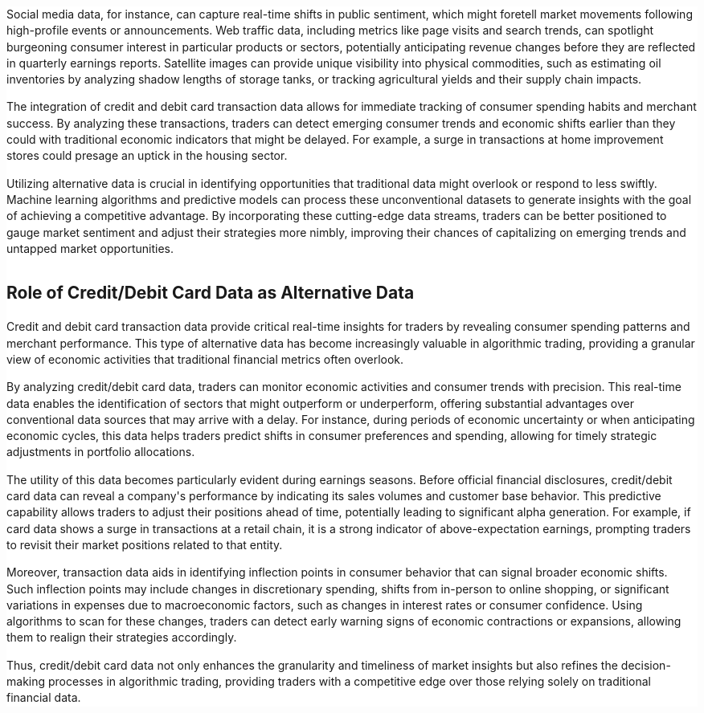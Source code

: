 Social media data, for instance, can capture real-time shifts in public sentiment, which might foretell market movements following high-profile events or announcements. Web traffic data, including metrics like page visits and search trends, can spotlight burgeoning consumer interest in particular products or sectors, potentially anticipating revenue changes before they are reflected in quarterly earnings reports. Satellite images can provide unique visibility into physical commodities, such as estimating oil inventories by analyzing shadow lengths of storage tanks, or tracking agricultural yields and their supply chain impacts.

The integration of credit and debit card transaction data allows for immediate tracking of consumer spending habits and merchant success. By analyzing these transactions, traders can detect emerging consumer trends and economic shifts earlier than they could with traditional economic indicators that might be delayed. For example, a surge in transactions at home improvement stores could presage an uptick in the housing sector.

Utilizing alternative data is crucial in identifying opportunities that traditional data might overlook or respond to less swiftly. Machine learning algorithms and predictive models can process these unconventional datasets to generate insights with the goal of achieving a competitive advantage. By incorporating these cutting-edge data streams, traders can be better positioned to gauge market sentiment and adjust their strategies more nimbly, improving their chances of capitalizing on emerging trends and untapped market opportunities.


## Role of Credit/Debit Card Data as Alternative Data

Credit and debit card transaction data provide critical real-time insights for traders by revealing consumer spending patterns and merchant performance. This type of alternative data has become increasingly valuable in algorithmic trading, providing a granular view of economic activities that traditional financial metrics often overlook.

By analyzing credit/debit card data, traders can monitor economic activities and consumer trends with precision. This real-time data enables the identification of sectors that might outperform or underperform, offering substantial advantages over conventional data sources that may arrive with a delay. For instance, during periods of economic uncertainty or when anticipating economic cycles, this data helps traders predict shifts in consumer preferences and spending, allowing for timely strategic adjustments in portfolio allocations.

The utility of this data becomes particularly evident during earnings seasons. Before official financial disclosures, credit/debit card data can reveal a company's performance by indicating its sales volumes and customer base behavior. This predictive capability allows traders to adjust their positions ahead of time, potentially leading to significant alpha generation. For example, if card data shows a surge in transactions at a retail chain, it is a strong indicator of above-expectation earnings, prompting traders to revisit their market positions related to that entity.

Moreover, transaction data aids in identifying inflection points in consumer behavior that can signal broader economic shifts. Such inflection points may include changes in discretionary spending, shifts from in-person to online shopping, or significant variations in expenses due to macroeconomic factors, such as changes in interest rates or consumer confidence. Using algorithms to scan for these changes, traders can detect early warning signs of economic contractions or expansions, allowing them to realign their strategies accordingly.

Thus, credit/debit card data not only enhances the granularity and timeliness of market insights but also refines the decision-making processes in algorithmic trading, providing traders with a competitive edge over those relying solely on traditional financial data.
